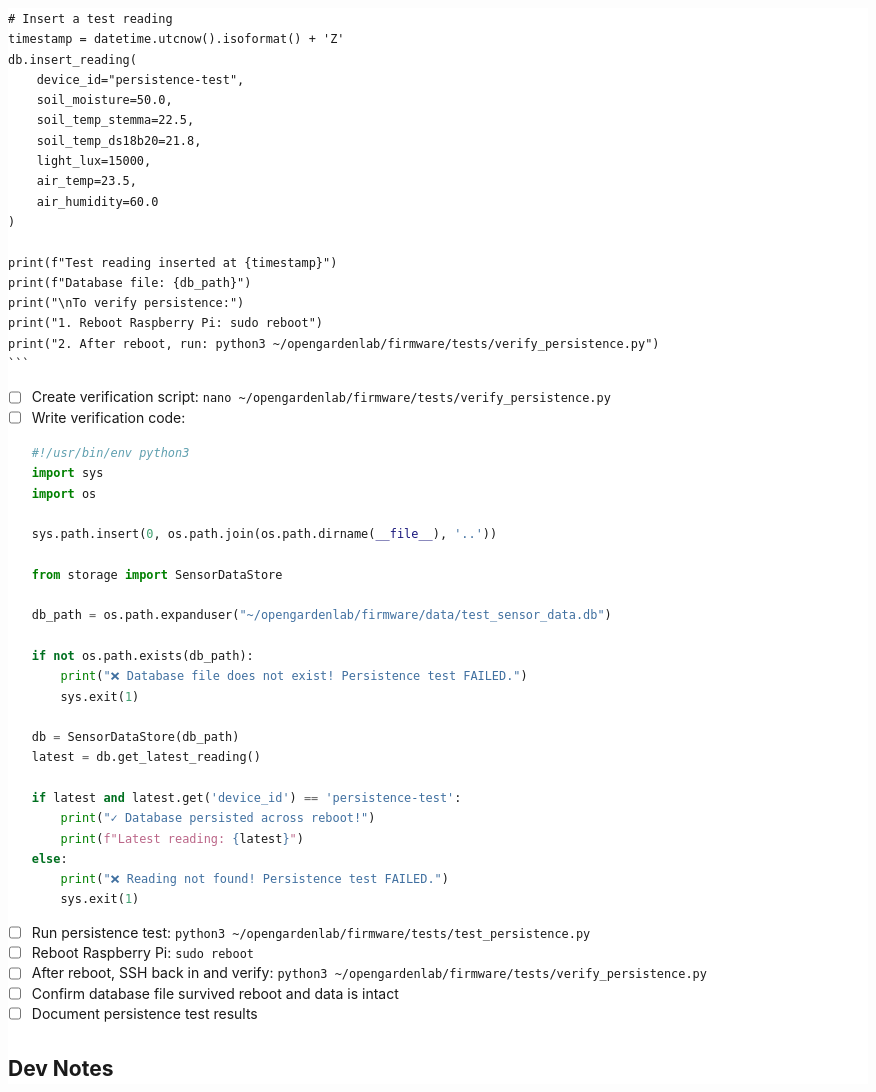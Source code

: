     # Insert a test reading
    timestamp = datetime.utcnow().isoformat() + 'Z'
    db.insert_reading(
        device_id="persistence-test",
        soil_moisture=50.0,
        soil_temp_stemma=22.5,
        soil_temp_ds18b20=21.8,
        light_lux=15000,
        air_temp=23.5,
        air_humidity=60.0
    )

    print(f"Test reading inserted at {timestamp}")
    print(f"Database file: {db_path}")
    print("\nTo verify persistence:")
    print("1. Reboot Raspberry Pi: sudo reboot")
    print("2. After reboot, run: python3 ~/opengardenlab/firmware/tests/verify_persistence.py")
    ```
  - [ ] Create verification script: `nano ~/opengardenlab/firmware/tests/verify_persistence.py`
  - [ ] Write verification code:
    ```python
    #!/usr/bin/env python3
    import sys
    import os

    sys.path.insert(0, os.path.join(os.path.dirname(__file__), '..'))

    from storage import SensorDataStore

    db_path = os.path.expanduser("~/opengardenlab/firmware/data/test_sensor_data.db")

    if not os.path.exists(db_path):
        print("❌ Database file does not exist! Persistence test FAILED.")
        sys.exit(1)

    db = SensorDataStore(db_path)
    latest = db.get_latest_reading()

    if latest and latest.get('device_id') == 'persistence-test':
        print("✓ Database persisted across reboot!")
        print(f"Latest reading: {latest}")
    else:
        print("❌ Reading not found! Persistence test FAILED.")
        sys.exit(1)
    ```
  - [ ] Run persistence test: `python3 ~/opengardenlab/firmware/tests/test_persistence.py`
  - [ ] Reboot Raspberry Pi: `sudo reboot`
  - [ ] After reboot, SSH back in and verify: `python3 ~/opengardenlab/firmware/tests/verify_persistence.py`
  - [ ] Confirm database file survived reboot and data is intact
  - [ ] Document persistence test results

## Dev Notes
